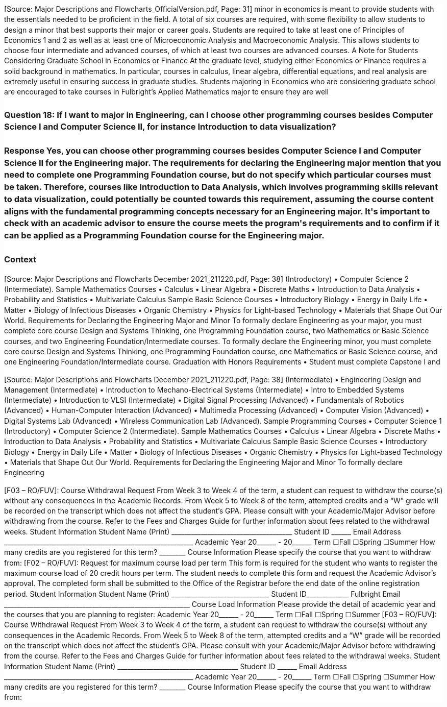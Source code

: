 [Source: Major Descriptions and Flowcharts_OfficialVersion.pdf, Page: 31]
minor in economics is meant to provide students with the essentials needed to be proficient in the field. A total of six courses are required, with some flexibility to allow students to design a minor that best supports their major or career goals. Students are required to take at least one of Principles of Economics 1 and 2 as well as at least one of Microeconomic Analysis and Macroeconomic Analysis. This allows students to choose four intermediate and advanced courses, of which at least two courses are advanced courses. A Note for Students Considering Graduate School in Economics or Finance At the graduate level, studying either Economics or Finance requires a solid background in mathematics. In particular, courses in calculus, linear algebra, differential equations, and real analysis are extremely useful in ensuring success in graduate studies. Students majoring in Economics who are considering graduate school are encouraged to take courses in Fulbright’s Applied Mathematics major to ensure they are well 
### Question 18: If I want to major in Engineering, can I choose other programming courses besides Computer Science I and Computer Science II, for instance Introduction to data visualization? 
 ### Response Yes, you can choose other programming courses besides Computer Science I and Computer Science II for the Engineering major. The requirements for declaring the Engineering major mention that you need to complete one Programming Foundation course, but do not specify which particular courses must be taken. Therefore, courses like Introduction to Data Analysis, which involves programming skills relevant to data visualization, could potentially be counted towards this requirement, assuming the course content aligns with the fundamental programming concepts necessary for an Engineering major. It's important to check with an academic advisor to ensure the course meets the program's requirements and to confirm if it can be applied as a Programming Foundation course for the Engineering major.
 ### Context 
[Source: Major Descriptions and Flowcharts December 2021_211220.pdf, Page: 38]
(Introductory) • Computer Science 2 (Intermediate). Sample Mathematics Courses • Calculus • Linear Algebra • Discrete Maths • Introduction to Data Analysis • Probability and Statistics • Multivariate Calculus Sample Basic Science Courses • Introductory Biology • Energy in Daily Life • Matter • Biology of Infectious Diseases • Organic Chemistry • Physics for Light-based Technology • Materials that Shape Out Our World. Requirements for Declaring the Engineering Major and Minor To formally declare Engineering as your major, you must complete core course Design and Systems Thinking, one Programming Foundation course, two Mathematics or Basic Science courses, and two Engineering Foundation/Intermediate courses. To formally declare the Engineering minor, you must complete core course Design and Systems Thinking, one Programming Foundation course, one Mathematics or Basic Science course, and one Engineering Foundation/Intermediate course. Graduation with Honors Requirements • Student must complete Capstone I and

[Source: Major Descriptions and Flowcharts December 2021_211220.pdf, Page: 38]
(Intermediate) • Engineering Design and Management (Intermediate) • Introduction to Mechano-Electrical Systems (Intermediate) • Intro to Embedded Systems (Intermediate) • Introduction to VLSI (Intermediate) • Digital Signal Processing (Advanced) • Fundamentals of Robotics (Advanced) • Human-Computer Interaction (Advanced) • Multimedia Processing (Advanced) • Computer Vision (Advanced) • Digital Systems Lab (Advanced) • Wireless Communication Lab (Advanced). Sample Programming Courses • Computer Science 1 (Introductory) • Computer Science 2 (Intermediate). Sample Mathematics Courses • Calculus • Linear Algebra • Discrete Maths • Introduction to Data Analysis • Probability and Statistics • Multivariate Calculus Sample Basic Science Courses • Introductory Biology • Energy in Daily Life • Matter • Biology of Infectious Diseases • Organic Chemistry • Physics for Light-based Technology • Materials that Shape Out Our World. Requirements for Declaring the Engineering Major and Minor To formally declare Engineering


[F03 – RO/FUV]: Course Withdrawal Request From Week 3 to Week 4 of the term, a student can request to withdraw the course(s) without any consequences in the Academic Records. From Week 5 to Week 8 of the term, attempted credits and a “W” grade will be recorded on the transcript which does not affect the student’s GPA. Please consult with your Academic/Major Advisor before withdrawing from the course. Refer to the Fees and Charges Guide for further information about fees related to the withdrawal weeks. Student Information Student Name (Print) _____________________________________ Student ID ______ Email Address __________________________________________________________ Academic Year 20______ - 20______ Term     ☐Fall      ☐Spring ☐Summer How many credits are you registered for this term?  ________ Course Information Please specify the course that you want to withdraw from:
[F02 – RO/FUV]: Request for maximum course load per term This form is required for the student who wants to register the maximum course load of 20 credit hours per term. The student needs to complete this form and request the Academic Advisor’s approval. The completed form shall be submitted to the Office of the Registrar before the end date of the online registration period. Student Information Student Name (Print) ______________________________ Student ID_____________ Fulbright Email _________________________________________________________ Course Load Information Please provide the detail of academic year and the courses that you are planning to register: Academic Year  20______ - 20______ Term       ☐Fall    ☐Spring     ☐Summer
[F03 – RO/FUV]: Course Withdrawal Request From Week 3 to Week 4 of the term, a student can request to withdraw the course(s) without any consequences in the Academic Records. From Week 5 to Week 8 of the term, attempted credits and a “W” grade will be recorded on the transcript which does not affect the student’s GPA. Please consult with your Academic/Major Advisor before withdrawing from the course. Refer to the Fees and Charges Guide for further information about fees related to the withdrawal weeks. Student Information Student Name (Print) _____________________________________ Student ID ______ Email Address __________________________________________________________ Academic Year 20______ - 20______ Term     ☐Fall      ☐Spring ☐Summer How many credits are you registered for this term?  ________ Course Information Please specify the course that you want to withdraw from:
